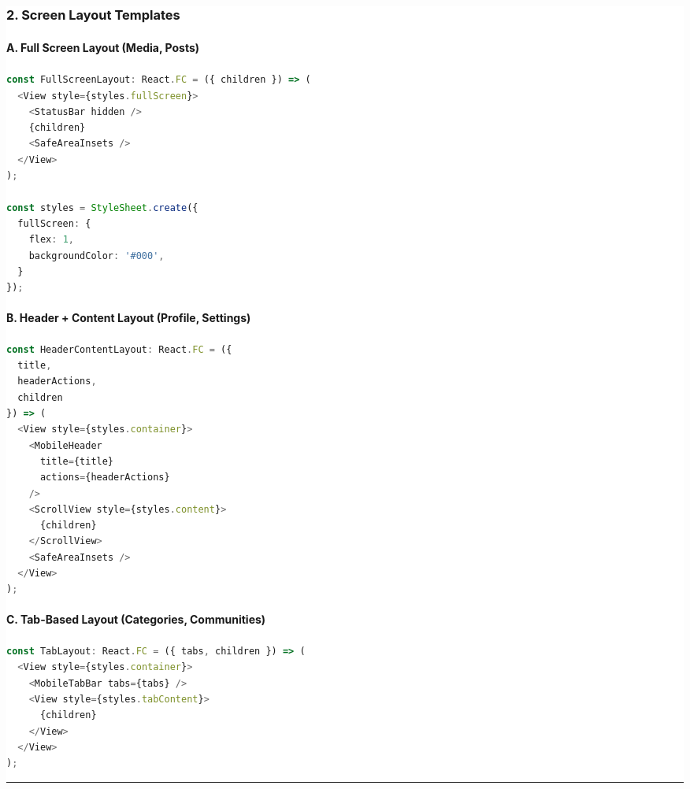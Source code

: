 ### **2. Screen Layout Templates**

#### **A. Full Screen Layout (Media, Posts)**

```typescript
const FullScreenLayout: React.FC = ({ children }) => (
  <View style={styles.fullScreen}>
    <StatusBar hidden />
    {children}
    <SafeAreaInsets />
  </View>
);

const styles = StyleSheet.create({
  fullScreen: {
    flex: 1,
    backgroundColor: '#000',
  }
});
```

#### **B. Header + Content Layout (Profile, Settings)**

```typescript
const HeaderContentLayout: React.FC = ({
  title,
  headerActions,
  children
}) => (
  <View style={styles.container}>
    <MobileHeader
      title={title}
      actions={headerActions}
    />
    <ScrollView style={styles.content}>
      {children}
    </ScrollView>
    <SafeAreaInsets />
  </View>
);
```

#### **C. Tab-Based Layout (Categories, Communities)**

```typescript
const TabLayout: React.FC = ({ tabs, children }) => (
  <View style={styles.container}>
    <MobileTabBar tabs={tabs} />
    <View style={styles.tabContent}>
      {children}
    </View>
  </View>
);
```

---